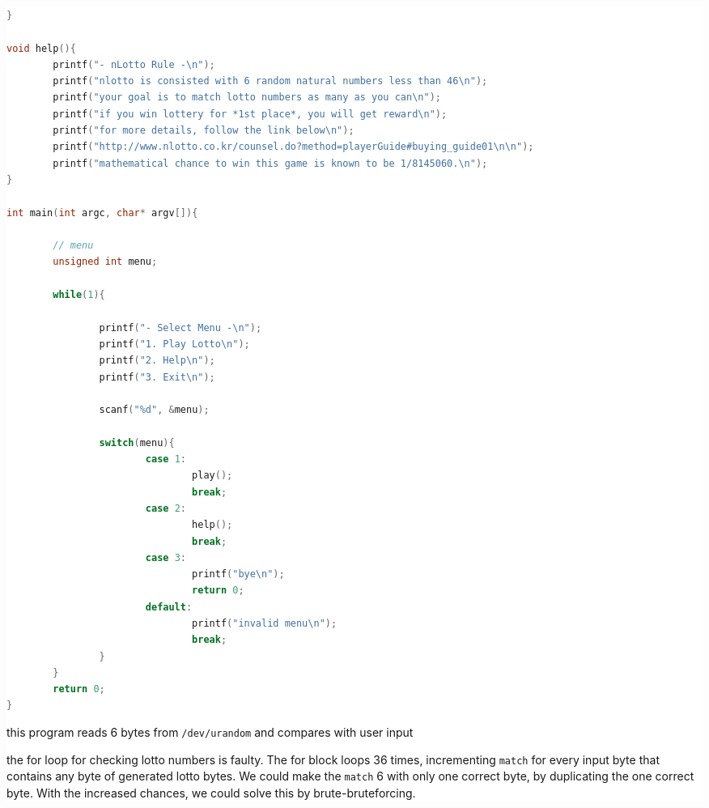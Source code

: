 ```c
}

void help(){
        printf("- nLotto Rule -\n");
        printf("nlotto is consisted with 6 random natural numbers less than 46\n");
        printf("your goal is to match lotto numbers as many as you can\n");
        printf("if you win lottery for *1st place*, you will get reward\n");
        printf("for more details, follow the link below\n");
        printf("http://www.nlotto.co.kr/counsel.do?method=playerGuide#buying_guide01\n\n");
        printf("mathematical chance to win this game is known to be 1/8145060.\n");
}

int main(int argc, char* argv[]){

        // menu
        unsigned int menu;

        while(1){

                printf("- Select Menu -\n");
                printf("1. Play Lotto\n");
                printf("2. Help\n");
                printf("3. Exit\n");

                scanf("%d", &menu);

                switch(menu){
                        case 1:
                                play();
                                break;
                        case 2:
                                help();
                                break;
                        case 3:
                                printf("bye\n");
                                return 0;
                        default:
                                printf("invalid menu\n");
                                break;
                }
        }
        return 0;
}
```

this program reads 6 bytes from ``/dev/urandom`` and compares with user input

the for loop for checking lotto numbers is faulty. The for block loops 36 times, incrementing ``match`` for every input byte that contains any byte of generated lotto bytes. We could make the ``match`` 6 with only one correct byte, by duplicating the one correct byte. With the increased chances, we could solve this by brute-bruteforcing.
